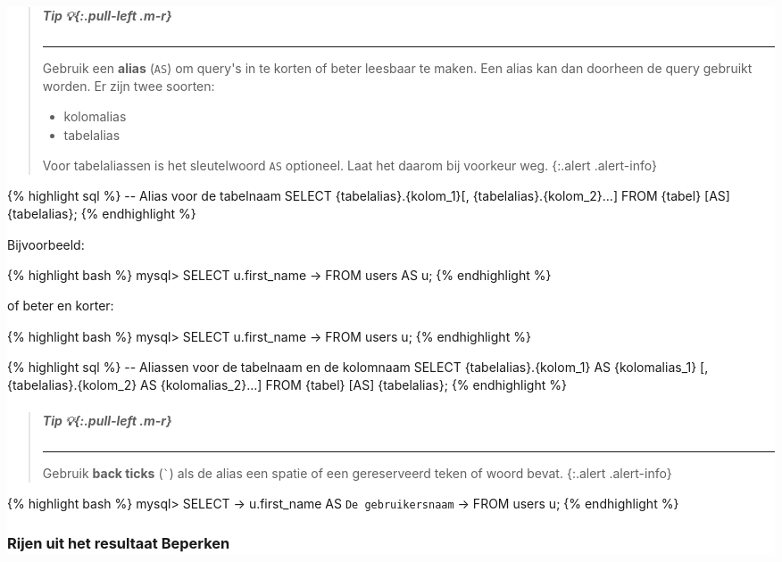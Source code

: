 > ##### **Tip** *:bulb:*{:.pull-left .m-r}
> ---
> Gebruik een **alias** (`AS`) om query's in te korten of beter leesbaar te maken. Een alias kan dan doorheen de query gebruikt worden.
> Er zijn twee soorten:
> 
> - kolomalias
> - tabelalias
>
> Voor tabelaliassen is het sleutelwoord `AS` optioneel. Laat het daarom bij voorkeur weg.
{:.alert .alert-info}

{% highlight sql %}
-- Alias voor de tabelnaam
SELECT
	{tabelalias}.{kolom_1}[,
	{tabelalias}.{kolom_2}…]
FROM {tabel} [AS] {tabelalias};
{% endhighlight %}

Bijvoorbeeld:

{% highlight bash %}
mysql> SELECT u.first_name
    -> FROM users AS u;
{% endhighlight %}

of beter en korter:

{% highlight bash %}
mysql> SELECT u.first_name
    -> FROM users u;
{% endhighlight %}

{% highlight sql %}
-- Aliassen voor de tabelnaam en de kolomnaam
SELECT
	{tabelalias}.{kolom_1} AS {kolomalias_1} [,
	{tabelalias}.{kolom_2} AS {kolomalias_2}…]
FROM {tabel} [AS] {tabelalias};
{% endhighlight %}

> ##### **Tip** *:bulb:*{:.pull-left .m-r}
> ---
> Gebruik **back ticks** (`` ` ``) als de alias een spatie of een gereserveerd teken of woord bevat.
{:.alert .alert-info}

{% highlight bash %}
mysql> SELECT
    -> u.first_name AS `De gebruikersnaam`
    -> FROM users u;
{% endhighlight %}

### Rijen uit het resultaat **Beperken**
